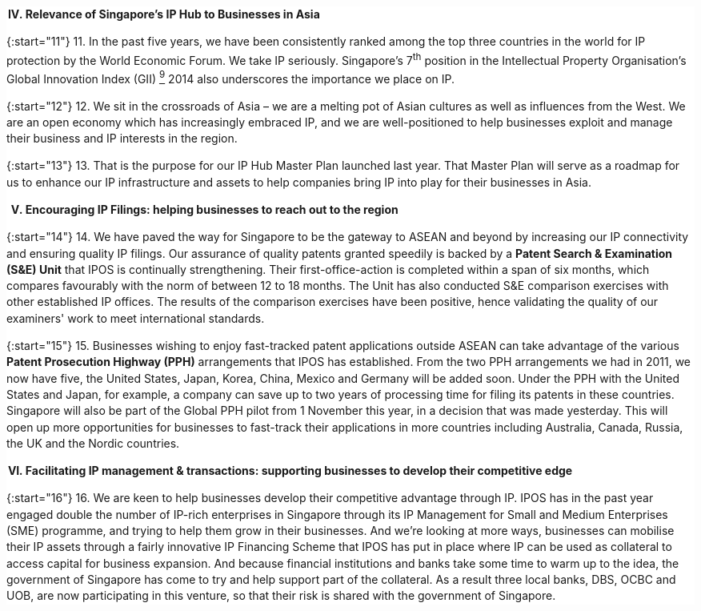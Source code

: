 <ol start="4" style="list-style-type: upper-roman; font-weight:bold;">
<li>  Relevance of Singapore’s IP Hub to Businesses in Asia</li>
</ol>

{:start="11"}
11. In the past five years, we have been consistently ranked among the top three countries in the world for IP protection by the World Economic Forum. We take IP seriously. Singapore’s 7<sup>th</sup> position in the Intellectual Property Organisation’s Global Innovation Index (GII) <a href="#index"><sup>9</sup></a> 2014 also underscores the importance we place on IP.

 
{:start="12"}
12. We sit in the crossroads of Asia – we are a melting pot of Asian cultures as well as influences from the West.  We are an open economy which has increasingly embraced IP, and we are well-positioned to help businesses exploit and manage their business and IP interests in the region.

 
{:start="13"}
13. That is the purpose for our IP Hub Master Plan launched last year. That Master Plan will serve as a roadmap for us to enhance our IP infrastructure and assets to help companies bring IP into play for their businesses in Asia.

<ol start="5" style="list-style-type: upper-roman; font-weight:bold;">
<li>Encouraging IP Filings: helping businesses to reach out to the region</li>
</ol>

{:start="14"}
14. We have paved the way for Singapore to be the gateway to ASEAN and beyond by increasing our IP connectivity and ensuring quality IP filings. Our assurance of quality patents granted speedily is backed by a <strong>Patent Search & Examination (S&E) Unit</strong> that IPOS is continually strengthening. Their first-office-action is completed within a span of six months, which compares favourably with the norm of between 12 to 18 months.  The Unit has also conducted S&E comparison exercises with other established IP offices.  The results of the comparison exercises have been positive, hence validating the quality of our examiners' work to meet international standards. 

 
{:start="15"}
15. Businesses wishing to enjoy fast-tracked patent applications outside ASEAN can take advantage of the various <strong>Patent Prosecution Highway (PPH)</strong> arrangements that IPOS has established. From the two PPH arrangements we had in 2011, we now have five, the United States, Japan, Korea, China, Mexico and Germany will be added soon.  Under the PPH with the United States and Japan, for example, a company can save up to two years of processing time for filing its patents in these countries. Singapore will also be part of the Global PPH pilot from 1 November this year, in a decision that was made yesterday. This will open up more opportunities for businesses to fast-track their applications in more countries including Australia, Canada, Russia, the UK and the Nordic countries.

<ol start="6" style="list-style-type: upper-roman; font-weight:bold;">
<li> Facilitating IP management & transactions: supporting businesses to  develop their competitive edge</li>
</ol>

{:start="16"}
16. We are keen to help businesses develop their competitive advantage through IP. IPOS has in the past year engaged double the number of IP-rich enterprises in Singapore through its IP Management for Small and Medium Enterprises (SME) programme, and trying to help them grow in their businesses. And we’re looking at more ways, businesses can mobilise their IP assets through a fairly innovative IP Financing Scheme that IPOS has put in place where IP can be used as collateral to access capital for business expansion. And because financial institutions and banks take some time to warm up to the idea, the government of Singapore has come to try and help support part of the collateral. As a result three local banks, DBS, OCBC and UOB, are now participating in this venture, so that their risk is shared with the government of Singapore.
